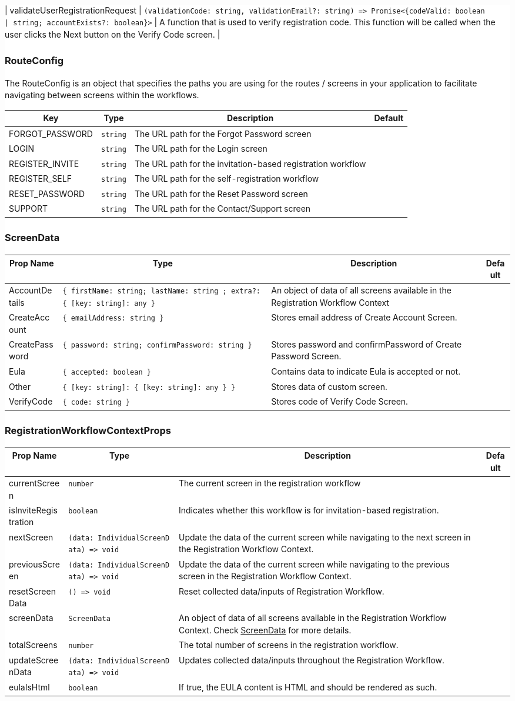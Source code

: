 | validateUserRegistrationRequest | `(validationCode: string, validationEmail?: string) => Promise<{codeValid: boolean                                              | string; accountExists?: boolean}>`                                                                                                                                                             | A function that is used to verify registration code. This function will be called when the user clicks the Next button on the Verify Code screen. |

### RouteConfig

The RouteConfig is an object that specifies the paths you are using for the routes / screens in your application to facilitate navigating between screens within the workflows.

| Key             | Type     | Description                                                 | Default |
| --------------- | -------- | ----------------------------------------------------------- | ------- |
| FORGOT_PASSWORD | `string` | The URL path for the Forgot Password screen                 |         |
| LOGIN           | `string` | The URL path for the Login screen                           |         |
| REGISTER_INVITE | `string` | The URL path for the invitation-based registration workflow |         |
| REGISTER_SELF   | `string` | The URL path for the self-registration workflow             |         |
| RESET_PASSWORD  | `string` | The URL path for the Reset Password screen                  |         |
| SUPPORT         | `string` | The URL path for the Contact/Support screen                 |         |

### ScreenData

| Prop Name      | Type                                                                     | Description                                                                     | Default |
| -------------- | ------------------------------------------------------------------------ | ------------------------------------------------------------------------------- | ------- |
| AccountDetails | `{ firstName: string; lastName: string ; extra?: { [key: string]: any }` | An object of data of all screens available in the Registration Workflow Context |         |
| CreateAccount  | `{ emailAddress: string }`                                               | Stores email address of Create Account Screen.                                  |         |
| CreatePassword | `{ password: string; confirmPassword: string }`                          | Stores password and confirmPassword of Create Password Screen.                  |         |
| Eula           | `{ accepted: boolean }`                                                  | Contains data to indicate Eula is accepted or not.                              |         |
| Other          | `{ [key: string]: { [key: string]: any } }`                              | Stores data of custom screen.                                                   |         |
| VerifyCode     | `{ code: string }`                                                       | Stores code of Verify Code Screen.                                              |         |

### RegistrationWorkflowContextProps

| Prop Name            | Type                                   | Description                                                                                                                        | Default |
| -------------------- | -------------------------------------- | ---------------------------------------------------------------------------------------------------------------------------------- | ------- |
| currentScreen        | `number`                               | The current screen in the registration workflow                                                                                    |         |
| isInviteRegistration | `boolean`                              | Indicates whether this workflow is for invitation-based registration.                                                              |         |
| nextScreen           | `(data: IndividualScreenData) => void` | Update the data of the current screen while navigating to the next screen in the Registration Workflow Context.                    |         |
| previousScreen       | `(data: IndividualScreenData) => void` | Update the data of the current screen while navigating to the previous screen in the Registration Workflow Context.                |         |
| resetScreenData      | `() => void`                           | Reset collected data/inputs of Registration Workflow.                                                                              |
| screenData           | `ScreenData`                           | An object of data of all screens available in the Registration Workflow Context. Check [ScreenData](#screendata) for more details. |         |
| totalScreens         | `number`                               | The total number of screens in the registration workflow.                                                                          |         |
| updateScreenData     | `(data: IndividualScreenData) => void` | Updates collected data/inputs throughout the Registration Workflow.                                                                |         |
| eulaIsHtml           | `boolean`                              | If true, the EULA content is HTML and should be rendered as such.                                                                  |         |
